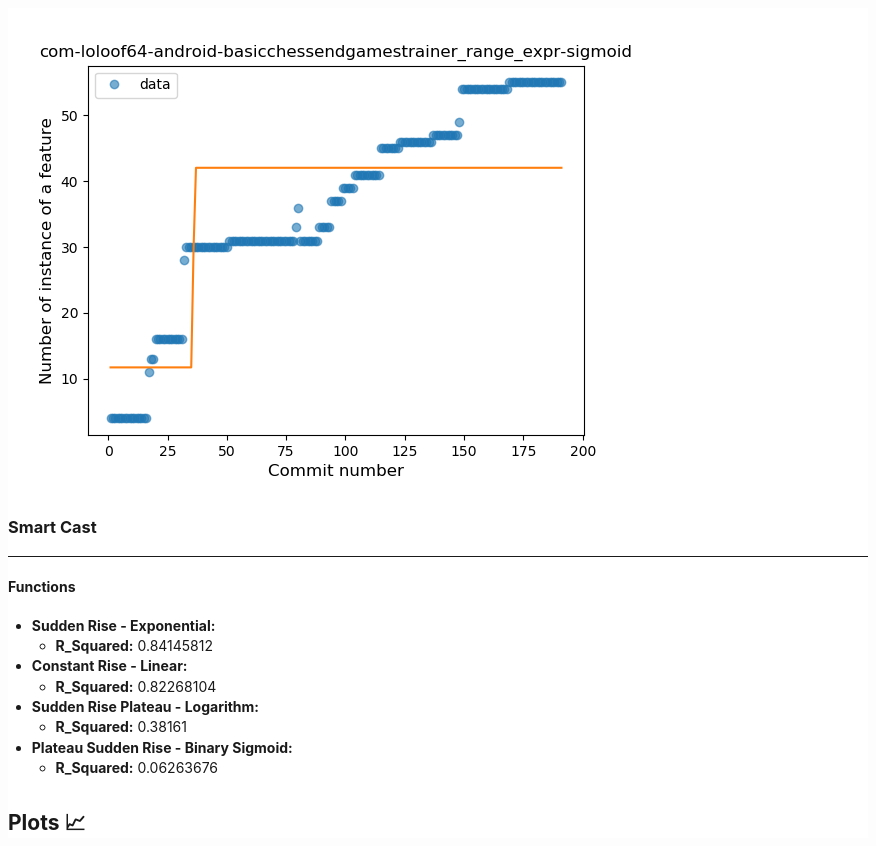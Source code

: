 ![com-loloof64-android-basicchessendgamestrainer T7](../plots/com-loloof64-android-basicchessendgamestrainer_range_expr_T7.png)
### <a name="smart_cast">Smart Cast</a>
----
#### Functions
* **Sudden Rise - Exponential:** ![equation](http://latex.codecogs.com/svg.latex?-558.390703x%5E%7B1.005523%7D%20&plus;%20-20.366581)
    * **R_Squared:** 0.84145812
* **Constant Rise - Linear:** ![equation](http://latex.codecogs.com/svg.latex?0.207657x%20&plus;%20-1.825131)
    * **R_Squared:** 0.82268104
* **Sudden Rise Plateau - Logarithm:** ![equation](http://latex.codecogs.com/svg.latex?5.780774%5Clog_%7B3.606596%7D%28x%29%20&plus;%200.0)
    * **R_Squared:** 0.38161
* **Plateau Sudden Rise - Binary Sigmoid:** ![equation](http://latex.codecogs.com/svg.latex?%5Cfrac%7B-15.770492%7D%7B1%20&plus;%20%5Cepsilon%5E%28--1236.140264%28x%20-8.831245%29%29%7D%20&plus;%2018.770492)
    * **R_Squared:** 0.06263676

**Plots** :chart_with_upwards_trend:
-----
